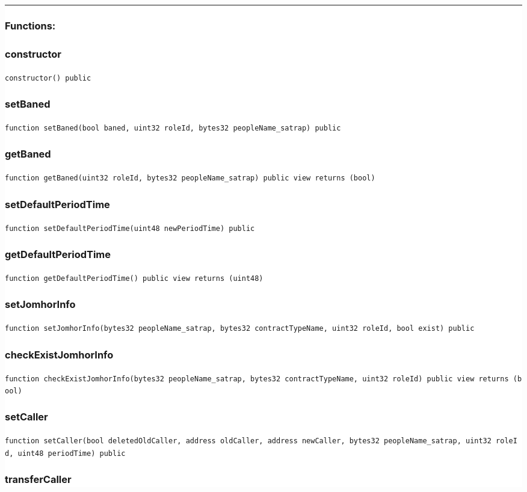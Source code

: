  --- 
### Functions:
### constructor

```solidity
constructor() public
```

### setBaned

```solidity
function setBaned(bool baned, uint32 roleId, bytes32 peopleName_satrap) public
```

### getBaned

```solidity
function getBaned(uint32 roleId, bytes32 peopleName_satrap) public view returns (bool)
```

### setDefaultPeriodTime

```solidity
function setDefaultPeriodTime(uint48 newPeriodTime) public
```

### getDefaultPeriodTime

```solidity
function getDefaultPeriodTime() public view returns (uint48)
```

### setJomhorInfo

```solidity
function setJomhorInfo(bytes32 peopleName_satrap, bytes32 contractTypeName, uint32 roleId, bool exist) public
```

### checkExistJomhorInfo

```solidity
function checkExistJomhorInfo(bytes32 peopleName_satrap, bytes32 contractTypeName, uint32 roleId) public view returns (bool)
```

### setCaller

```solidity
function setCaller(bool deletedOldCaller, address oldCaller, address newCaller, bytes32 peopleName_satrap, uint32 roleId, uint48 periodTime) public
```

### transferCaller
